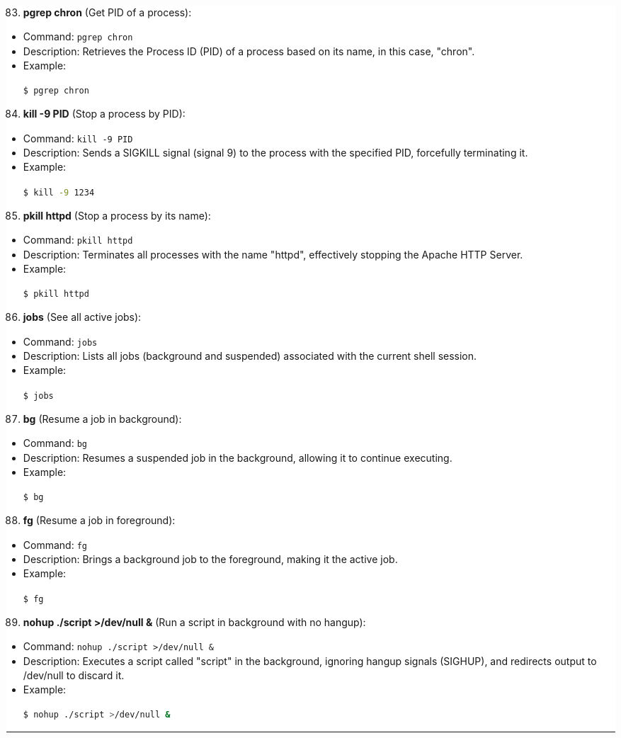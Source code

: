 83. **pgrep chron** (Get PID of a process):
   - Command: `pgrep chron`
   - Description: Retrieves the Process ID (PID) of a process based on its name, in this case, "chron".
   - Example:
     ```bash
     $ pgrep chron
     ```

84. **kill -9 PID** (Stop a process by PID):
   - Command: `kill -9 PID`
   - Description: Sends a SIGKILL signal (signal 9) to the process with the specified PID, forcefully terminating it.
   - Example:
     ```bash
     $ kill -9 1234
     ```

85. **pkill httpd** (Stop a process by its name):
   - Command: `pkill httpd`
   - Description: Terminates all processes with the name "httpd", effectively stopping the Apache HTTP Server.
   - Example:
     ```bash
     $ pkill httpd
     ```

86. **jobs** (See all active jobs):
   - Command: `jobs`
   - Description: Lists all jobs (background and suspended) associated with the current shell session.
   - Example:
     ```bash
     $ jobs
     ```

87. **bg** (Resume a job in background):
   - Command: `bg`
   - Description: Resumes a suspended job in the background, allowing it to continue executing.
   - Example:
     ```bash
     $ bg
     ```

88. **fg** (Resume a job in foreground):
   - Command: `fg`
   - Description: Brings a background job to the foreground, making it the active job.
   - Example:
     ```bash
     $ fg
     ```

89. **nohup ./script >/dev/null &** (Run a script in background with no hangup):
   - Command: `nohup ./script >/dev/null &`
   - Description: Executes a script called "script" in the background, ignoring hangup signals (SIGHUP), and redirects output to /dev/null to discard it.
   - Example:
     ```bash
     $ nohup ./script >/dev/null &
     ```

---